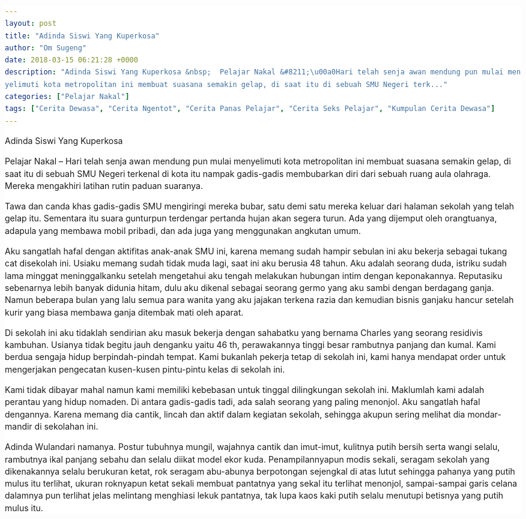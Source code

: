 ```yaml
---
layout: post
title: "Adinda Siswi Yang Kuperkosa"
author: "Om Sugeng"
date: 2018-03-15 06:21:28 +0000
description: "Adinda Siswi Yang Kuperkosa &nbsp;  Pelajar Nakal &#8211;\u00a0Hari telah senja awan mendung pun mulai menyelimuti kota metropolitan ini membuat suasana semakin gelap, di saat itu di sebuah SMU Negeri terk..."
categories: ["Pelajar Nakal"]
tags: ["Cerita Dewasa", "Cerita Ngentot", "Cerita Panas Pelajar", "Cerita Seks Pelajar", "Kumpulan Cerita Dewasa"]
---
```


Adinda Siswi Yang Kuperkosa
&nbsp;

Pelajar Nakal &#8211; Hari telah senja awan mendung pun mulai menyelimuti kota metropolitan ini membuat suasana semakin gelap, di saat itu di sebuah SMU Negeri terkenal di kota itu nampak gadis-gadis membubarkan diri dari sebuah ruang aula olahraga. Mereka mengakhiri latihan rutin paduan suaranya.

Tawa dan canda khas gadis-gadis SMU mengiringi mereka bubar, satu demi satu mereka keluar dari halaman sekolah yang telah gelap itu. Sementara itu suara gunturpun terdengar pertanda hujan akan segera turun. Ada yang dijemput oleh orangtuanya, adapula yang membawa mobil pribadi, dan ada juga yang menggunakan angkutan umum.

Aku sangatlah hafal dengan aktifitas anak-anak SMU ini, karena memang sudah hampir sebulan ini aku bekerja sebagai tukang cat disekolah ini. Usiaku memang sudah tidak muda lagi, saat ini aku berusia 48 tahun. Aku adalah seorang duda, istriku sudah lama minggat meninggalkanku setelah mengetahui aku tengah melakukan hubungan intim dengan keponakannya. Reputasiku sebenarnya lebih banyak didunia hitam, dulu aku dikenal sebagai seorang germo yang aku sambi dengan berdagang ganja. Namun beberapa bulan yang lalu semua para wanita yang aku jajakan terkena razia dan kemudian bisnis ganjaku hancur setelah kurir yang biasa membawa ganja ditembak mati oleh aparat.

Di sekolah ini aku tidaklah sendirian aku masuk bekerja dengan sahabatku yang bernama Charles yang seorang residivis kambuhan. Usianya tidak begitu jauh denganku yaitu 46 th, perawakannya tinggi besar rambutnya panjang dan kumal. Kami berdua sengaja hidup berpindah-pindah tempat. Kami bukanlah pekerja tetap di sekolah ini, kami hanya mendapat order untuk mengerjakan pengecatan kusen-kusen pintu-pintu kelas di sekolah ini.

Kami tidak dibayar mahal namun kami memiliki kebebasan untuk tinggal dilingkungan sekolah ini. Maklumlah kami adalah perantau yang hidup nomaden. Di antara gadis-gadis tadi, ada salah seorang yang paling menonjol. Aku sangatlah hafal dengannya. Karena memang dia cantik, lincah dan aktif dalam kegiatan sekolah, sehingga akupun sering melihat dia mondar-mandir di sekolahan ini.

Adinda Wulandari namanya. Postur tubuhnya mungil, wajahnya cantik dan imut-imut, kulitnya putih bersih serta wangi selalu, rambutnya ikal panjang sebahu dan selalu diikat model ekor kuda. Penampilannyapun modis sekali, seragam sekolah yang dikenakannya selalu berukuran ketat, rok seragam abu-abunya berpotongan sejengkal di atas lutut sehingga pahanya yang putih mulus itu terlihat, ukuran roknyapun ketat sekali membuat pantatnya yang sekal itu terlihat menonjol, sampai-sampai garis celana dalamnya pun terlihat jelas melintang menghiasi lekuk pantatnya, tak lupa kaos kaki putih selalu menutupi betisnya yang putih mulus itu.
